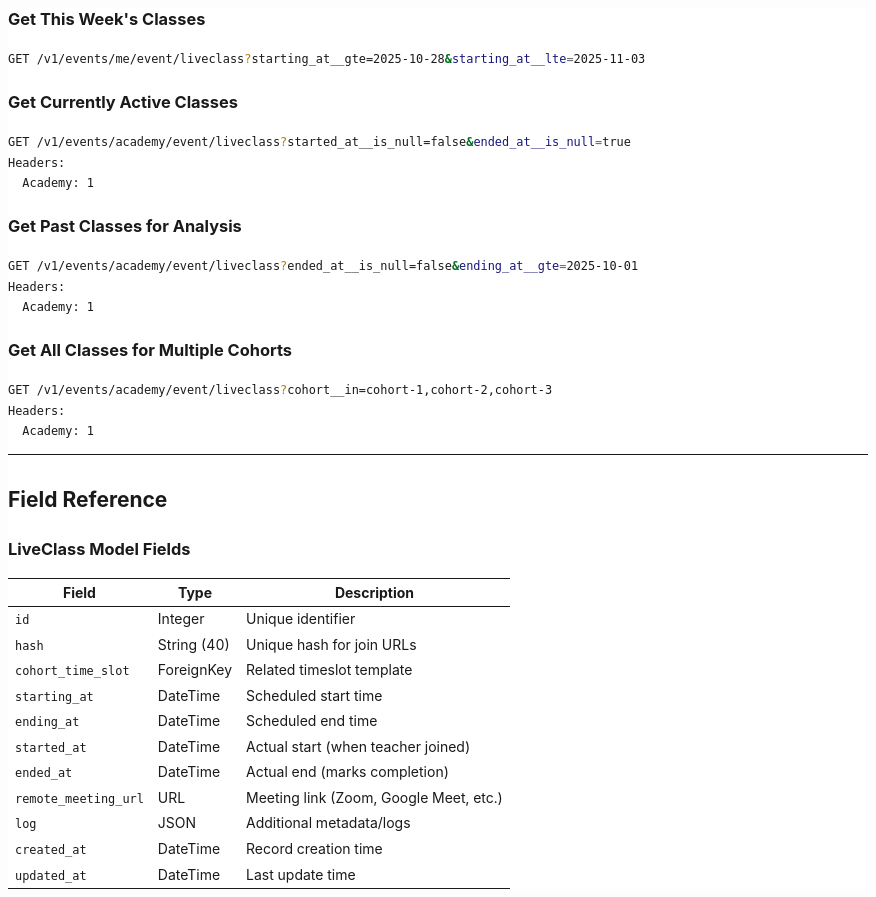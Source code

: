 ### Get This Week's Classes
```bash
GET /v1/events/me/event/liveclass?starting_at__gte=2025-10-28&starting_at__lte=2025-11-03
```

### Get Currently Active Classes
```bash
GET /v1/events/academy/event/liveclass?started_at__is_null=false&ended_at__is_null=true
Headers:
  Academy: 1
```

### Get Past Classes for Analysis
```bash
GET /v1/events/academy/event/liveclass?ended_at__is_null=false&ending_at__gte=2025-10-01
Headers:
  Academy: 1
```

### Get All Classes for Multiple Cohorts
```bash
GET /v1/events/academy/event/liveclass?cohort__in=cohort-1,cohort-2,cohort-3
Headers:
  Academy: 1
```

---

## Field Reference

### LiveClass Model Fields

| Field | Type | Description |
|-------|------|-------------|
| `id` | Integer | Unique identifier |
| `hash` | String (40) | Unique hash for join URLs |
| `cohort_time_slot` | ForeignKey | Related timeslot template |
| `starting_at` | DateTime | Scheduled start time |
| `ending_at` | DateTime | Scheduled end time |
| `started_at` | DateTime | Actual start (when teacher joined) |
| `ended_at` | DateTime | Actual end (marks completion) |
| `remote_meeting_url` | URL | Meeting link (Zoom, Google Meet, etc.) |
| `log` | JSON | Additional metadata/logs |
| `created_at` | DateTime | Record creation time |
| `updated_at` | DateTime | Last update time |
